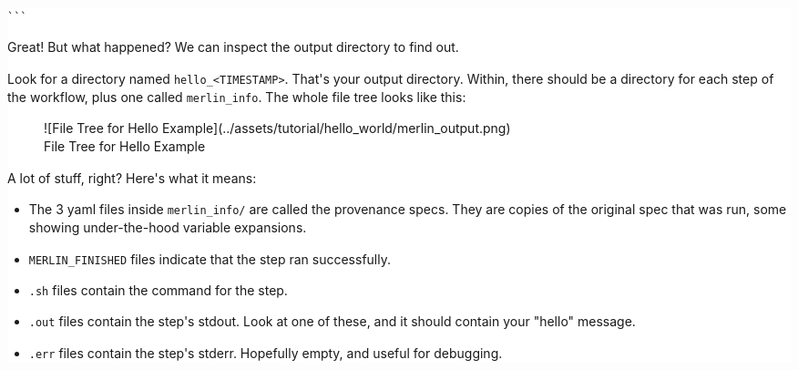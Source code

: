     ```

Great! But what happened? We can inspect the output directory to find out.

Look for a directory named `hello_<TIMESTAMP>`. That's your output directory. Within, there should be a directory for each step of the workflow, plus one called `merlin_info`. The whole file tree looks like this:

<figure markdown>
  ![File Tree for Hello Example](../assets/tutorial/hello_world/merlin_output.png)
  <figcaption>File Tree for Hello Example</figcaption>
</figure>

A lot of stuff, right? Here's what it means:

* The 3 yaml files inside `merlin_info/` are called the provenance specs. They are copies of the original spec that was run, some showing under-the-hood variable expansions.

* `MERLIN_FINISHED` files indicate that the step ran successfully.

* `.sh` files contain the command for the step.

* `.out` files contain the step's stdout. Look at one of these, and it should contain your "hello" message.

* `.err` files contain the step's stderr. Hopefully empty, and useful for debugging.
